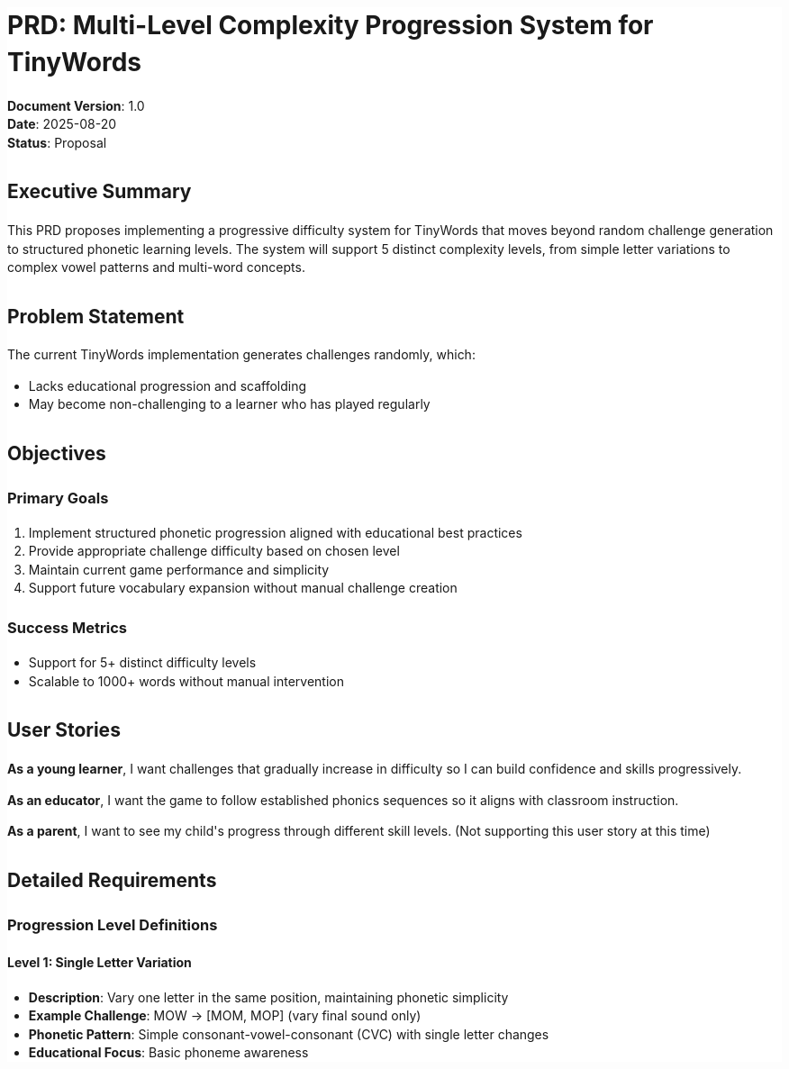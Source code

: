 # PRD: Multi-Level Complexity Progression System for TinyWords

**Document Version**: 1.0  
**Date**: 2025-08-20  
**Status**: Proposal  

## **Executive Summary**

This PRD proposes implementing a progressive difficulty system for TinyWords that moves beyond random challenge generation to structured phonetic learning levels. The system will support 5 distinct complexity levels, from simple letter variations to complex vowel patterns and multi-word concepts.

## **Problem Statement**

The current TinyWords implementation generates challenges randomly, which:
- Lacks educational progression and scaffolding
- May become non-challenging to a learner who has played regularly

## **Objectives**

### **Primary Goals**
1. Implement structured phonetic progression aligned with educational best practices
2. Provide appropriate challenge difficulty based on chosen level
3. Maintain current game performance and simplicity
4. Support future vocabulary expansion without manual challenge creation

### **Success Metrics**
- Support for 5+ distinct difficulty levels
- Scalable to 1000+ words without manual intervention

## **User Stories**

**As a young learner**, I want challenges that gradually increase in difficulty so I can build confidence and skills progressively.

**As an educator**, I want the game to follow established phonics sequences so it aligns with classroom instruction.

**As a parent**, I want to see my child's progress through different skill levels. (Not supporting this user story at this time)

## **Detailed Requirements**

### **Progression Level Definitions**

#### **Level 1: Single Letter Variation**
- **Description**: Vary one letter in the same position, maintaining phonetic simplicity
- **Example Challenge**: MOW → [MOM, MOP] (vary final sound only)
- **Phonetic Pattern**: Simple consonant-vowel-consonant (CVC) with single letter changes
- **Educational Focus**: Basic phoneme awareness
